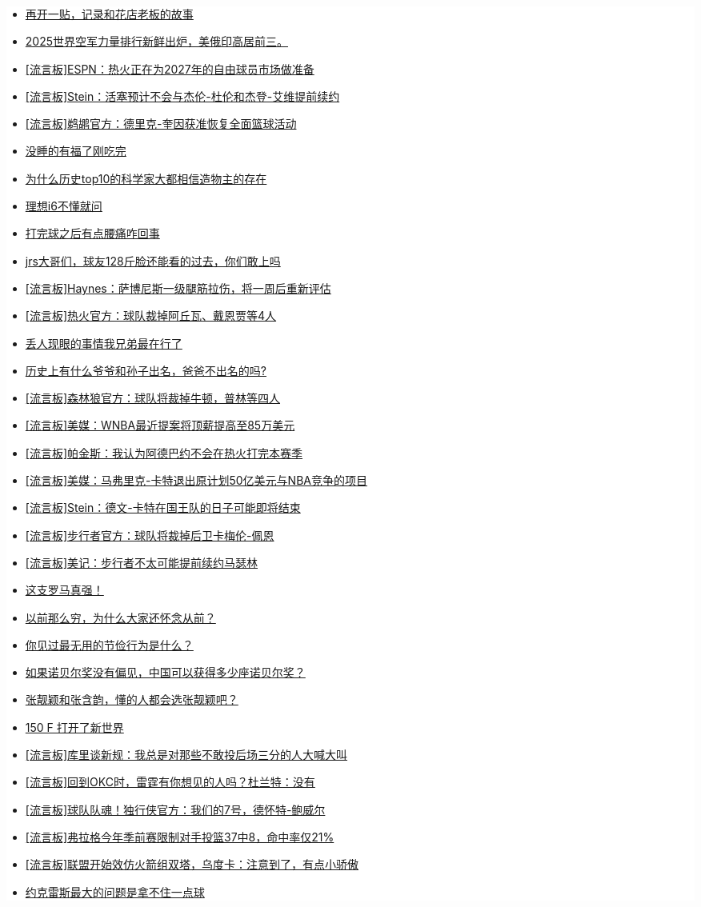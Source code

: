 + [再开一贴，记录和花店老板的故事](https://bbs.hupu.com/635241933.html)

+ [2025世界空军力量排行新鲜出炉，美俄印高居前三。](https://bbs.hupu.com/635241733.html)

+ [[流言板]ESPN：热火正在为2027年的自由球员市场做准备](https://bbs.hupu.com/635243495.html)

+ [[流言板]Stein：活塞预计不会与杰伦-杜伦和杰登-艾维提前续约](https://bbs.hupu.com/635243759.html)

+ [[流言板]鹈鹕官方：德里克-奎因获准恢复全面篮球活动](https://bbs.hupu.com/635242953.html)

+ [没睡的有福了刚吃完](https://bbs.hupu.com/635243572.html)

+ [为什么历史top10的科学家大都相信造物主的存在](https://bbs.hupu.com/635242433.html)

+ [理想i6不懂就问](https://bbs.hupu.com/635243464.html)

+ [打完球之后有点腰痛咋回事](https://bbs.hupu.com/635242325.html)

+ [jrs大哥们，球友128斤脸还能看的过去，你们敢上吗](https://bbs.hupu.com/635242665.html)

+ [[流言板]Haynes：萨博尼斯一级腿筋拉伤，将一周后重新评估](https://bbs.hupu.com/635243990.html)

+ [[流言板]热火官方：球队裁掉阿丘瓦、戴恩贾等4人](https://bbs.hupu.com/635243560.html)

+ [丢人现眼的事情我兄弟最在行了​​​](https://bbs.hupu.com/635244197.html)

+ [历史上有什么爷爷和孙子出名，爸爸不出名的吗?](https://bbs.hupu.com/635244028.html)

+ [[流言板]森林狼官方：球队将裁掉牛顿，普林等四人](https://bbs.hupu.com/635244235.html)

+ [[流言板]美媒：WNBA最近提案将顶薪提高至85万美元](https://bbs.hupu.com/635244136.html)

+ [[流言板]帕金斯：我认为阿德巴约不会在热火打完本赛季](https://bbs.hupu.com/635243979.html)

+ [[流言板]美媒：马弗里克-卡特退出原计划50亿美元与NBA竞争的项目](https://bbs.hupu.com/635244155.html)

+ [[流言板]Stein：德文-卡特在国王队的日子可能即将结束](https://bbs.hupu.com/635243782.html)

+ [[流言板]步行者官方：球队将裁掉后卫卡梅伦-佩恩](https://bbs.hupu.com/635243956.html)

+ [[流言板]美记：步行者不太可能提前续约马瑟林](https://bbs.hupu.com/635243727.html)

+ [这支罗马真强！](https://bbs.hupu.com/635243903.html)

+ [以前那么穷，为什么大家还怀念从前？](https://bbs.hupu.com/635244329.html)

+ [你见过最无用的节俭行为是什么？](https://bbs.hupu.com/635244333.html)

+ [如果诺贝尔奖没有偏见，中国可以获得多少座诺贝尔奖？](https://bbs.hupu.com/635244380.html)

+ [张靓颖和张含韵，懂的人都会选张靓颖吧？](https://bbs.hupu.com/635244332.html)

+ [150 F 打开了新世界](https://bbs.hupu.com/635244509.html)

+ [[流言板]库里谈新规：我总是对那些不敢投后场三分的人大喊大叫](https://bbs.hupu.com/635244924.html)

+ [[流言板]回到OKC时，雷霆有你想见的人吗？杜兰特：没有](https://bbs.hupu.com/635244559.html)

+ [[流言板]球队队魂！独行侠官方：我们的7号，德怀特-鲍威尔](https://bbs.hupu.com/635244832.html)

+ [[流言板]弗拉格今年季前赛限制对手投篮37中8，命中率仅21%](https://bbs.hupu.com/635244792.html)

+ [[流言板]联盟开始效仿火箭组双塔，乌度卡：注意到了，有点小骄傲](https://bbs.hupu.com/635244643.html)

+ [约克雷斯最大的问题是拿不住一点球](https://bbs.hupu.com/635242626.html)
